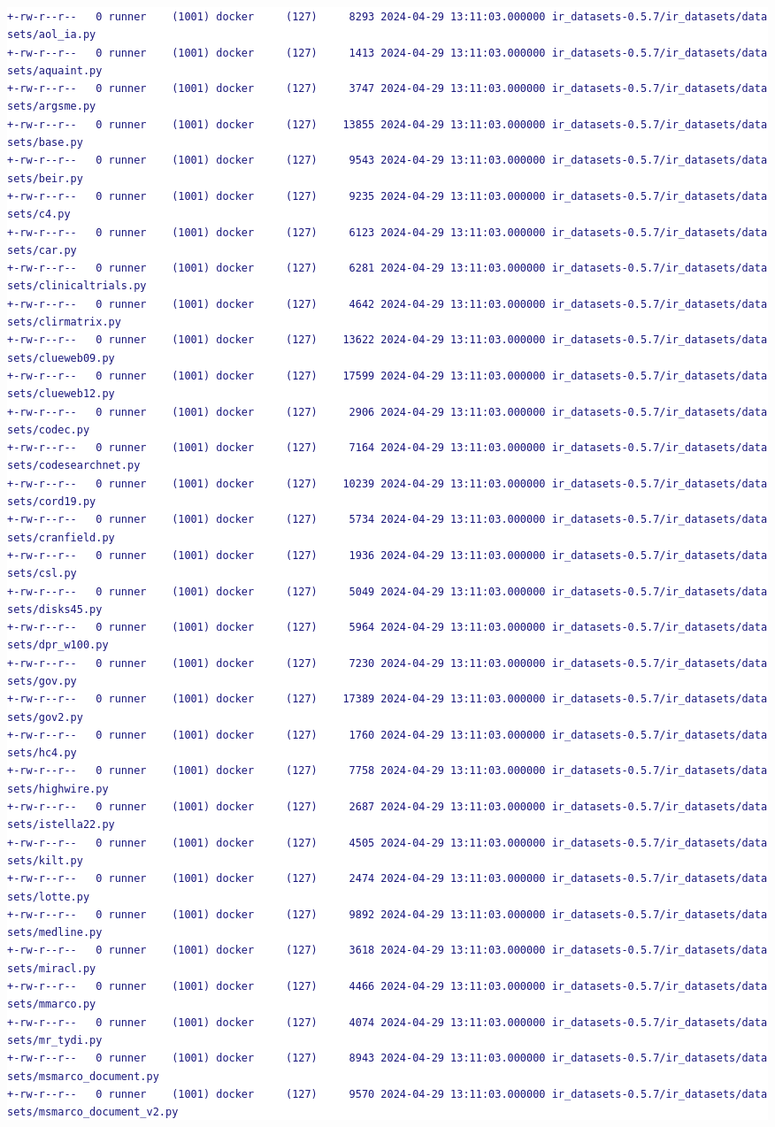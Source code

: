 ```diff
+-rw-r--r--   0 runner    (1001) docker     (127)     8293 2024-04-29 13:11:03.000000 ir_datasets-0.5.7/ir_datasets/datasets/aol_ia.py
+-rw-r--r--   0 runner    (1001) docker     (127)     1413 2024-04-29 13:11:03.000000 ir_datasets-0.5.7/ir_datasets/datasets/aquaint.py
+-rw-r--r--   0 runner    (1001) docker     (127)     3747 2024-04-29 13:11:03.000000 ir_datasets-0.5.7/ir_datasets/datasets/argsme.py
+-rw-r--r--   0 runner    (1001) docker     (127)    13855 2024-04-29 13:11:03.000000 ir_datasets-0.5.7/ir_datasets/datasets/base.py
+-rw-r--r--   0 runner    (1001) docker     (127)     9543 2024-04-29 13:11:03.000000 ir_datasets-0.5.7/ir_datasets/datasets/beir.py
+-rw-r--r--   0 runner    (1001) docker     (127)     9235 2024-04-29 13:11:03.000000 ir_datasets-0.5.7/ir_datasets/datasets/c4.py
+-rw-r--r--   0 runner    (1001) docker     (127)     6123 2024-04-29 13:11:03.000000 ir_datasets-0.5.7/ir_datasets/datasets/car.py
+-rw-r--r--   0 runner    (1001) docker     (127)     6281 2024-04-29 13:11:03.000000 ir_datasets-0.5.7/ir_datasets/datasets/clinicaltrials.py
+-rw-r--r--   0 runner    (1001) docker     (127)     4642 2024-04-29 13:11:03.000000 ir_datasets-0.5.7/ir_datasets/datasets/clirmatrix.py
+-rw-r--r--   0 runner    (1001) docker     (127)    13622 2024-04-29 13:11:03.000000 ir_datasets-0.5.7/ir_datasets/datasets/clueweb09.py
+-rw-r--r--   0 runner    (1001) docker     (127)    17599 2024-04-29 13:11:03.000000 ir_datasets-0.5.7/ir_datasets/datasets/clueweb12.py
+-rw-r--r--   0 runner    (1001) docker     (127)     2906 2024-04-29 13:11:03.000000 ir_datasets-0.5.7/ir_datasets/datasets/codec.py
+-rw-r--r--   0 runner    (1001) docker     (127)     7164 2024-04-29 13:11:03.000000 ir_datasets-0.5.7/ir_datasets/datasets/codesearchnet.py
+-rw-r--r--   0 runner    (1001) docker     (127)    10239 2024-04-29 13:11:03.000000 ir_datasets-0.5.7/ir_datasets/datasets/cord19.py
+-rw-r--r--   0 runner    (1001) docker     (127)     5734 2024-04-29 13:11:03.000000 ir_datasets-0.5.7/ir_datasets/datasets/cranfield.py
+-rw-r--r--   0 runner    (1001) docker     (127)     1936 2024-04-29 13:11:03.000000 ir_datasets-0.5.7/ir_datasets/datasets/csl.py
+-rw-r--r--   0 runner    (1001) docker     (127)     5049 2024-04-29 13:11:03.000000 ir_datasets-0.5.7/ir_datasets/datasets/disks45.py
+-rw-r--r--   0 runner    (1001) docker     (127)     5964 2024-04-29 13:11:03.000000 ir_datasets-0.5.7/ir_datasets/datasets/dpr_w100.py
+-rw-r--r--   0 runner    (1001) docker     (127)     7230 2024-04-29 13:11:03.000000 ir_datasets-0.5.7/ir_datasets/datasets/gov.py
+-rw-r--r--   0 runner    (1001) docker     (127)    17389 2024-04-29 13:11:03.000000 ir_datasets-0.5.7/ir_datasets/datasets/gov2.py
+-rw-r--r--   0 runner    (1001) docker     (127)     1760 2024-04-29 13:11:03.000000 ir_datasets-0.5.7/ir_datasets/datasets/hc4.py
+-rw-r--r--   0 runner    (1001) docker     (127)     7758 2024-04-29 13:11:03.000000 ir_datasets-0.5.7/ir_datasets/datasets/highwire.py
+-rw-r--r--   0 runner    (1001) docker     (127)     2687 2024-04-29 13:11:03.000000 ir_datasets-0.5.7/ir_datasets/datasets/istella22.py
+-rw-r--r--   0 runner    (1001) docker     (127)     4505 2024-04-29 13:11:03.000000 ir_datasets-0.5.7/ir_datasets/datasets/kilt.py
+-rw-r--r--   0 runner    (1001) docker     (127)     2474 2024-04-29 13:11:03.000000 ir_datasets-0.5.7/ir_datasets/datasets/lotte.py
+-rw-r--r--   0 runner    (1001) docker     (127)     9892 2024-04-29 13:11:03.000000 ir_datasets-0.5.7/ir_datasets/datasets/medline.py
+-rw-r--r--   0 runner    (1001) docker     (127)     3618 2024-04-29 13:11:03.000000 ir_datasets-0.5.7/ir_datasets/datasets/miracl.py
+-rw-r--r--   0 runner    (1001) docker     (127)     4466 2024-04-29 13:11:03.000000 ir_datasets-0.5.7/ir_datasets/datasets/mmarco.py
+-rw-r--r--   0 runner    (1001) docker     (127)     4074 2024-04-29 13:11:03.000000 ir_datasets-0.5.7/ir_datasets/datasets/mr_tydi.py
+-rw-r--r--   0 runner    (1001) docker     (127)     8943 2024-04-29 13:11:03.000000 ir_datasets-0.5.7/ir_datasets/datasets/msmarco_document.py
+-rw-r--r--   0 runner    (1001) docker     (127)     9570 2024-04-29 13:11:03.000000 ir_datasets-0.5.7/ir_datasets/datasets/msmarco_document_v2.py
```
